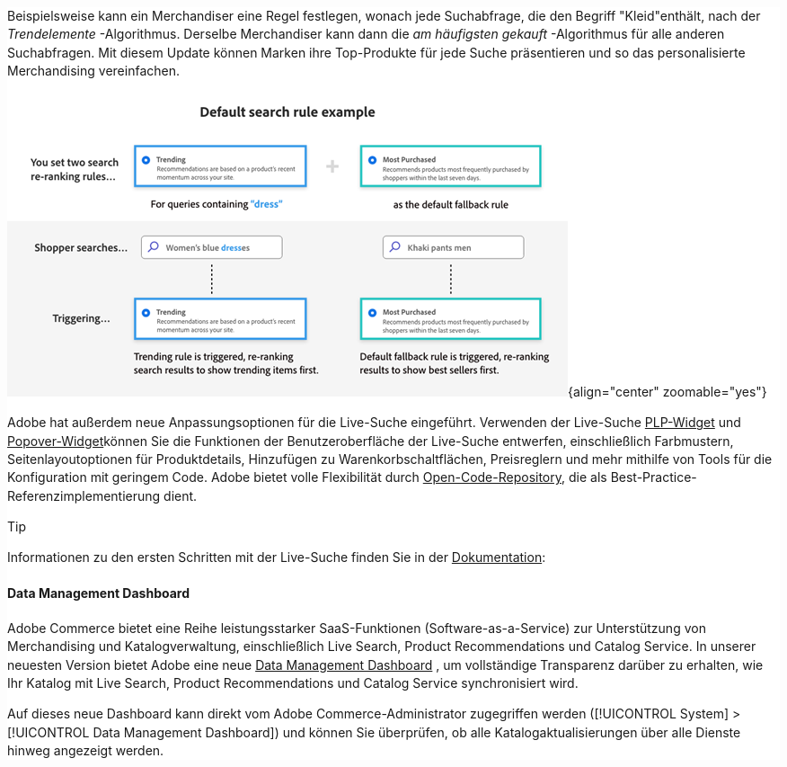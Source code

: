 Beispielsweise kann ein Merchandiser eine Regel festlegen, wonach jede Suchabfrage, die den Begriff &quot;Kleid&quot;enthält, nach der _Trendelemente_ -Algorithmus. Derselbe Merchandiser kann dann die _am häufigsten gekauft_ -Algorithmus für alle anderen Suchabfragen. Mit diesem Update können Marken ihre Top-Produkte für jede Suche präsentieren und so das personalisierte Merchandising vereinfachen.

![Screenshot einer Suchmaschine](assets/default-search-rule.png){align="center" zoomable="yes"}

Adobe hat außerdem neue Anpassungsoptionen für die Live-Suche eingeführt. Verwenden der Live-Suche [PLP-Widget](https://experienceleague.adobe.com/en/docs/commerce-merchant-services/live-search/live-search-storefront/plp-styling) und [Popover-Widget](https://experienceleague.adobe.com/en/docs/commerce-merchant-services/live-search/live-search-storefront/storefront-popover)können Sie die Funktionen der Benutzeroberfläche der Live-Suche entwerfen, einschließlich Farbmustern, Seitenlayoutoptionen für Produktdetails, Hinzufügen zu Warenkorbschaltflächen, Preisreglern und mehr mithilfe von Tools für die Konfiguration mit geringem Code. Adobe bietet volle Flexibilität durch [Open-Code-Repository](https://experienceleague.adobe.com/en/docs/commerce-merchant-services/live-search/install), die als Best-Practice-Referenzimplementierung dient.

>[!TIP]
>
>Informationen zu den ersten Schritten mit der Live-Suche finden Sie in der [Dokumentation](https://experienceleague.adobe.com/en/docs/commerce-merchant-services/live-search/overview):

#### Data Management Dashboard

Adobe Commerce bietet eine Reihe leistungsstarker SaaS-Funktionen (Software-as-a-Service) zur Unterstützung von Merchandising und Katalogverwaltung, einschließlich Live Search, Product Recommendations und Catalog Service. In unserer neuesten Version bietet Adobe eine neue [Data Management Dashboard](https://experienceleague.adobe.com/en/docs/commerce-admin/systems/data-transfer/data-dashboard) , um vollständige Transparenz darüber zu erhalten, wie Ihr Katalog mit Live Search, Product Recommendations und Catalog Service synchronisiert wird.

Auf dieses neue Dashboard kann direkt vom Adobe Commerce-Administrator zugegriffen werden ([!UICONTROL System] > [!UICONTROL Data Management Dashboard]) und können Sie überprüfen, ob alle Katalogaktualisierungen über alle Dienste hinweg angezeigt werden.
